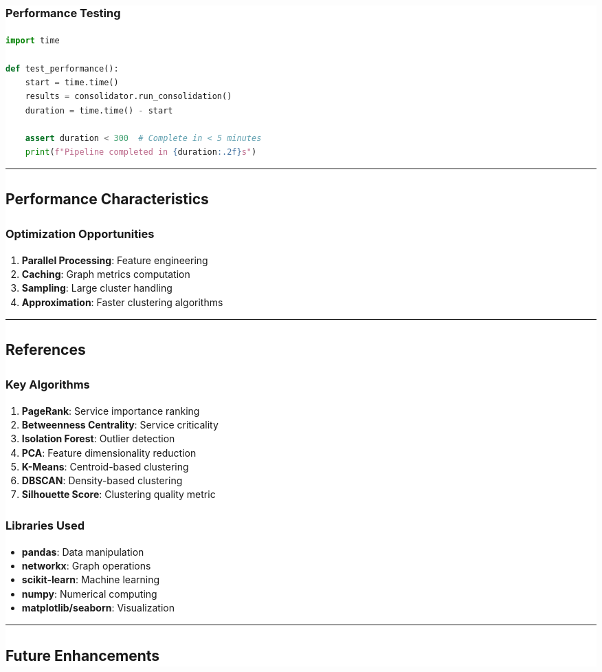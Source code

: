 ### Performance Testing

```python
import time

def test_performance():
    start = time.time()
    results = consolidator.run_consolidation()
    duration = time.time() - start
    
    assert duration < 300  # Complete in < 5 minutes
    print(f"Pipeline completed in {duration:.2f}s")
```

---

## Performance Characteristics

### Optimization Opportunities

1. **Parallel Processing**: Feature engineering
2. **Caching**: Graph metrics computation
3. **Sampling**: Large cluster handling
4. **Approximation**: Faster clustering algorithms

---

## References

### Key Algorithms

1. **PageRank**: Service importance ranking
2. **Betweenness Centrality**: Service criticality
3. **Isolation Forest**: Outlier detection
4. **PCA**: Feature dimensionality reduction
5. **K-Means**: Centroid-based clustering
6. **DBSCAN**: Density-based clustering
7. **Silhouette Score**: Clustering quality metric

### Libraries Used

- **pandas**: Data manipulation
- **networkx**: Graph operations
- **scikit-learn**: Machine learning
- **numpy**: Numerical computing
- **matplotlib/seaborn**: Visualization

---

## Future Enhancements
